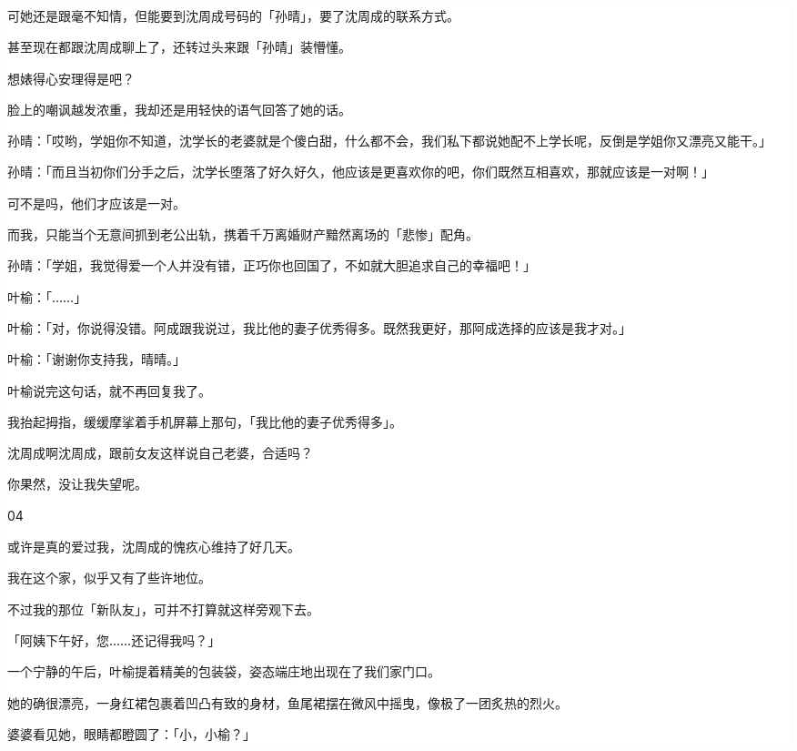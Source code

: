 
可她还是跟毫不知情，但能要到沈周成号码的「孙晴」，要了沈周成的联系方式。


甚至现在都跟沈周成聊上了，还转过头来跟「孙晴」装懵懂。


想婊得心安理得是吧？


脸上的嘲讽越发浓重，我却还是用轻快的语气回答了她的话。


孙晴：「哎哟，学姐你不知道，沈学长的老婆就是个傻白甜，什么都不会，我们私下都说她配不上学长呢，反倒是学姐你又漂亮又能干。」


孙晴：「而且当初你们分手之后，沈学长堕落了好久好久，他应该是更喜欢你的吧，你们既然互相喜欢，那就应该是一对啊！」


可不是吗，他们才应该是一对。


而我，只能当个无意间抓到老公出轨，携着千万离婚财产黯然离场的「悲惨」配角。


孙晴：「学姐，我觉得爱一个人并没有错，正巧你也回国了，不如就大胆追求自己的幸福吧！」


叶榆：「……」


叶榆：「对，你说得没错。阿成跟我说过，我比他的妻子优秀得多。既然我更好，那阿成选择的应该是我才对。」


叶榆：「谢谢你支持我，晴晴。」


叶榆说完这句话，就不再回复我了。


我抬起拇指，缓缓摩挲着手机屏幕上那句，「我比他的妻子优秀得多」。


沈周成啊沈周成，跟前女友这样说自己老婆，合适吗？


你果然，没让我失望呢。


04


或许是真的爱过我，沈周成的愧疚心维持了好几天。


我在这个家，似乎又有了些许地位。


不过我的那位「新队友」，可并不打算就这样旁观下去。


「阿姨下午好，您……还记得我吗？」


一个宁静的午后，叶榆提着精美的包装袋，姿态端庄地出现在了我们家门口。


她的确很漂亮，一身红裙包裹着凹凸有致的身材，鱼尾裙摆在微风中摇曳，像极了一团炙热的烈火。


婆婆看见她，眼睛都瞪圆了：「小，小榆？」

